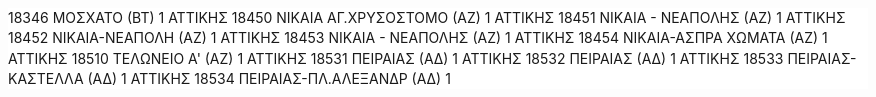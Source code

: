 <td style="font-weight: 400;" width="120">18346</td>
<td style="font-weight: 400;" width="216">ΜΟΣΧΑΤΟ (ΒΤ)</td>
<td style="font-weight: 400;" width="120">1</td>
</tr>
<tr>
<td style="font-weight: 400;" width="190">ΑΤΤΙΚΗΣ</td>
<td style="font-weight: 400;" width="120">18450</td>
<td style="font-weight: 400;" width="216">ΝΙΚΑΙΑ ΑΓ.ΧΡΥΣΟΣΤΟΜΟ (ΑΖ)</td>
<td style="font-weight: 400;" width="120">1</td>
</tr>
<tr>
<td style="font-weight: 400;" width="190">ΑΤΤΙΚΗΣ</td>
<td style="font-weight: 400;" width="120">18451</td>
<td style="font-weight: 400;" width="216">ΝΙΚΑΙΑ - ΝΕΑΠΟΛΗΣ (ΑΖ)</td>
<td style="font-weight: 400;" width="120">1</td>
</tr>
<tr>
<td style="font-weight: 400;" width="190">ΑΤΤΙΚΗΣ</td>
<td style="font-weight: 400;" width="120">18452</td>
<td style="font-weight: 400;" width="216">ΝΙΚΑΙΑ-ΝΕΑΠΟΛΗ (ΑΖ)</td>
<td style="font-weight: 400;" width="120">1</td>
</tr>
<tr>
<td style="font-weight: 400;" width="190">ΑΤΤΙΚΗΣ</td>
<td style="font-weight: 400;" width="120">18453</td>
<td style="font-weight: 400;" width="216">ΝΙΚΑΙΑ - ΝΕΑΠΟΛΗΣ (ΑΖ)</td>
<td style="font-weight: 400;" width="120">1</td>
</tr>
<tr>
<td style="font-weight: 400;" width="190">ΑΤΤΙΚΗΣ</td>
<td style="font-weight: 400;" width="120">18454</td>
<td style="font-weight: 400;" width="216">ΝΙΚΑΙΑ-ΑΣΠΡΑ ΧΩΜΑΤΑ (ΑΖ)</td>
<td style="font-weight: 400;" width="120">1</td>
</tr>
<tr>
<td style="font-weight: 400;" width="190">ΑΤΤΙΚΗΣ</td>
<td style="font-weight: 400;" width="120">18510</td>
<td style="font-weight: 400;" width="216">ΤΕΛΩΝΕΙΟ Α' (ΑΖ)</td>
<td style="font-weight: 400;" width="120">1</td>
</tr>
<tr>
<td style="font-weight: 400;" width="190">ΑΤΤΙΚΗΣ</td>
<td style="font-weight: 400;" width="120">18531</td>
<td style="font-weight: 400;" width="216">ΠΕΙΡΑΙΑΣ (ΑΔ)</td>
<td style="font-weight: 400;" width="120">1</td>
</tr>
<tr>
<td style="font-weight: 400;" width="190">ΑΤΤΙΚΗΣ</td>
<td style="font-weight: 400;" width="120">18532</td>
<td style="font-weight: 400;" width="216">ΠΕΙΡΑΙΑΣ (ΑΔ)</td>
<td style="font-weight: 400;" width="120">1</td>
</tr>
<tr>
<td style="font-weight: 400;" width="190">ΑΤΤΙΚΗΣ</td>
<td style="font-weight: 400;" width="120">18533</td>
<td style="font-weight: 400;" width="216">ΠΕΙΡΑΙΑΣ-ΚΑΣΤΕΛΛΑ (ΑΔ)</td>
<td style="font-weight: 400;" width="120">1</td>
</tr>
<tr>
<td style="font-weight: 400;" width="190">ΑΤΤΙΚΗΣ</td>
<td style="font-weight: 400;" width="120">18534</td>
<td style="font-weight: 400;" width="216">ΠΕΙΡΑΙΑΣ-ΠΛ.ΑΛΕΞΑΝΔΡ (ΑΔ)</td>
<td style="font-weight: 400;" width="120">1</td>
</tr>
